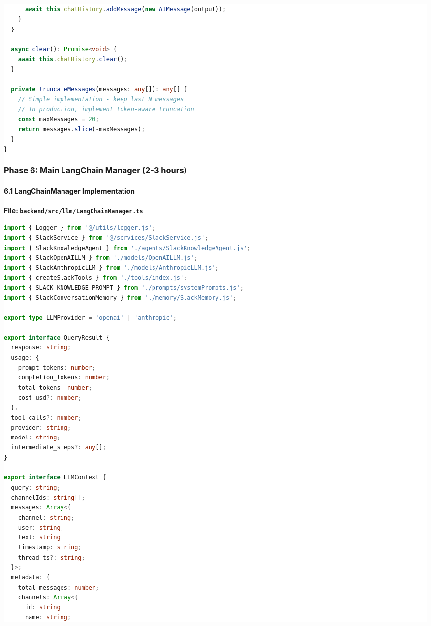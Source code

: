 ```typescript
      await this.chatHistory.addMessage(new AIMessage(output));
    }
  }

  async clear(): Promise<void> {
    await this.chatHistory.clear();
  }

  private truncateMessages(messages: any[]): any[] {
    // Simple implementation - keep last N messages
    // In production, implement token-aware truncation
    const maxMessages = 20;
    return messages.slice(-maxMessages);
  }
}
```

### Phase 6: Main LangChain Manager (2-3 hours)

#### 6.1 LangChainManager Implementation

**File: `backend/src/llm/LangChainManager.ts`**
```typescript
import { Logger } from '@/utils/logger.js';
import { SlackService } from '@/services/SlackService.js';
import { SlackKnowledgeAgent } from './agents/SlackKnowledgeAgent.js';
import { SlackOpenAILLM } from './models/OpenAILLM.js';
import { SlackAnthropicLLM } from './models/AnthropicLLM.js';
import { createSlackTools } from './tools/index.js';
import { SLACK_KNOWLEDGE_PROMPT } from './prompts/systemPrompts.js';
import { SlackConversationMemory } from './memory/SlackMemory.js';

export type LLMProvider = 'openai' | 'anthropic';

export interface QueryResult {
  response: string;
  usage: {
    prompt_tokens: number;
    completion_tokens: number;
    total_tokens: number;
    cost_usd?: number;
  };
  tool_calls?: number;
  provider: string;
  model: string;
  intermediate_steps?: any[];
}

export interface LLMContext {
  query: string;
  channelIds: string[];
  messages: Array<{
    channel: string;
    user: string;
    text: string;
    timestamp: string;
    thread_ts?: string;
  }>;
  metadata: {
    total_messages: number;
    channels: Array<{
      id: string;
      name: string;
```